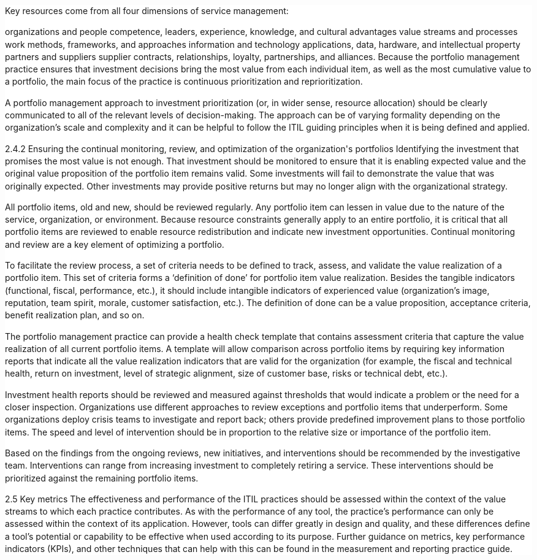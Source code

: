 Key resources come from all four dimensions of service management:

organizations and people competence, leaders, experience, knowledge, and cultural advantages
value streams and processes work methods, frameworks, and approaches
information and technology applications, data, hardware, and intellectual property
partners and suppliers supplier contracts, relationships, loyalty, partnerships, and alliances.
Because the portfolio management practice ensures that investment decisions bring the most value from each individual item, as well as the most cumulative value to a portfolio, the main focus of the practice is continuous prioritization and reprioritization.

A portfolio management approach to investment prioritization (or, in wider sense, resource allocation) should be clearly communicated to all of the relevant levels of decision-making. The approach can be of varying formality depending on the organization’s scale and complexity and it can be helpful to follow the ITIL guiding principles when it is being defined and applied.

2.4.2 Ensuring the continual monitoring, review, and optimization of the organization's portfolios
Identifying the investment that promises the most value is not enough. That investment should be monitored to ensure that it is enabling expected value and the original value proposition of the portfolio item remains valid. Some investments will fail to demonstrate the value that was originally expected. Other investments may provide positive returns but may no longer align with the organizational strategy.

All portfolio items, old and new, should be reviewed regularly. Any portfolio item can lessen in value due to the nature of the service, organization, or environment. Because resource constraints generally apply to an entire portfolio, it is critical that all portfolio items are reviewed to enable resource redistribution and indicate new investment opportunities. Continual monitoring and review are a key element of optimizing a portfolio.

To facilitate the review process, a set of criteria needs to be defined to track, assess, and validate the value realization of a portfolio item. This set of criteria forms a ‘definition of done’ for portfolio item value realization. Besides the tangible indicators (functional, fiscal, performance, etc.), it should include intangible indicators of experienced value (organization’s image, reputation, team spirit, morale, customer satisfaction, etc.). The definition of done can be a value proposition, acceptance criteria, benefit realization plan, and so on.

The portfolio management practice can provide a health check template that contains assessment criteria that capture the value realization of all current portfolio items. A template will allow comparison across portfolio items by requiring key information reports that indicate all the value realization indicators that are valid for the organization (for example, the fiscal and technical health, return on investment, level of strategic alignment, size of customer base, risks or technical debt, etc.).

Investment health reports should be reviewed and measured against thresholds that would indicate a problem or the need for a closer inspection. Organizations use different approaches to review exceptions and portfolio items that underperform. Some organizations deploy crisis teams to investigate and report back; others provide predefined improvement plans to those portfolio items. The speed and level of intervention should be in proportion to the relative size or importance of the portfolio item.

Based on the findings from the ongoing reviews, new initiatives, and interventions should be recommended by the investigative team. Interventions can range from increasing investment to completely retiring a service. These interventions should be prioritized against the remaining portfolio items.

2.5 Key metrics
The effectiveness and performance of the ITIL practices should be assessed within the context of the value streams to which each practice contributes. As with the performance of any tool, the practice’s performance can only be assessed within the context of its application. However, tools can differ greatly in design and quality, and these differences define a tool’s potential or capability to be effective when used according to its purpose. Further guidance on metrics, key performance indicators (KPIs), and other techniques that can help with this can be found in the measurement and reporting practice guide.
